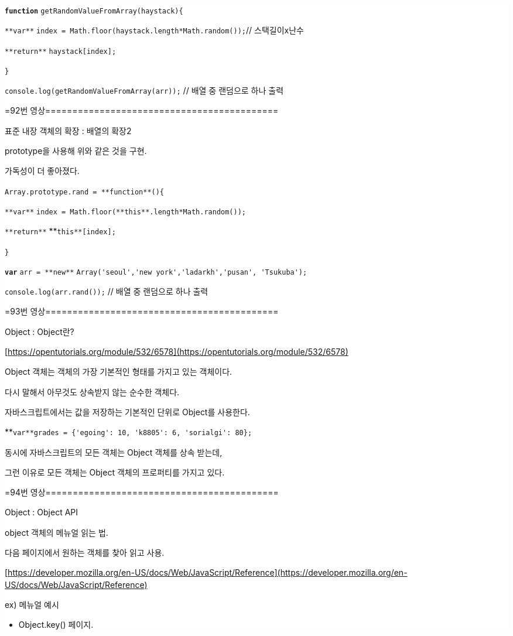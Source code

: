 **`function`** `getRandomValueFromArray(haystack){`

`**var**` `index = Math.floor(haystack.length*Math.random());`// 스택길이x난수

`**return**` `haystack[index];` 

`}`

`console.log(getRandomValueFromArray(arr));` // 배열 중 랜덤으로 하나 출력


=92번 영상===========================================

표준 내장 객체의 확장 : 배열의 확장2

prototype을 사용해 위와 같은 것을 구현.

가독성이 더 좋아졌다.

`Array.prototype.rand = **function**(){`

`**var**` `index = Math.floor(**this**.length*Math.random());`

`**return**` **`this**[index];`

`}`

**`var`** `arr = **new**` `Array('seoul','new york','ladarkh','pusan', 'Tsukuba');`

`console.log(arr.rand());`   // 배열 중 랜덤으로 하나 출력


=93번 영상===========================================

Object : Object란?

[https://opentutorials.org/module/532/6578](https://opentutorials.org/module/532/6578)

Object 객체는 객체의 가장 기본적인 형태를 가지고 있는 객체이다. 

다시 말해서 아무것도 상속받지 않는 순수한 객체다. 

자바스크립트에서는 값을 저장하는 기본적인 단위로 Object를 사용한다.

**`var**grades = {'egoing': 10, 'k8805': 6, 'sorialgi': 80};`

동시에 자바스크립트의 모든 객체는 Object 객체를 상속 받는데, 

그런 이유로 모든 객체는 Object 객체의 프로퍼티를 가지고 있다.


=94번 영상===========================================

Object : Object API

object 객체의 메뉴얼 읽는 법. 

다음 페이지에서 원하는 객체를 찾아 읽고 사용.

[https://developer.mozilla.org/en-US/docs/Web/JavaScript/Reference](https://developer.mozilla.org/en-US/docs/Web/JavaScript/Reference)

ex) 메뉴얼 예시

- Object.key() 페이지.
    